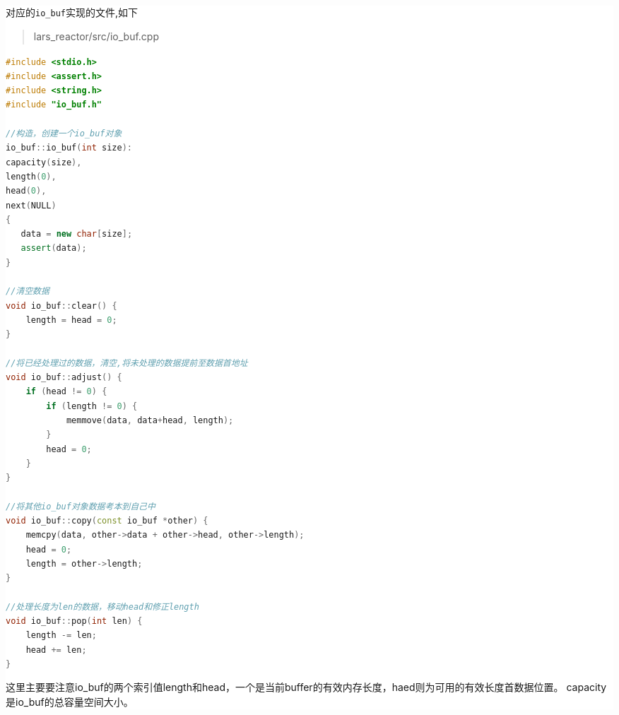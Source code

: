 

对应的`io_buf`实现的文件,如下

> lars_reactor/src/io_buf.cpp

```cpp
#include <stdio.h>
#include <assert.h>
#include <string.h>
#include "io_buf.h"

//构造，创建一个io_buf对象
io_buf::io_buf(int size):
capacity(size), 
length(0),
head(0),
next(NULL) 
{
   data = new char[size];
   assert(data);
}

//清空数据
void io_buf::clear() {
    length = head = 0;
}

//将已经处理过的数据，清空,将未处理的数据提前至数据首地址
void io_buf::adjust() {
    if (head != 0) {
        if (length != 0) {
            memmove(data, data+head, length);
        }
        head = 0;
    }
}

//将其他io_buf对象数据考本到自己中
void io_buf::copy(const io_buf *other) {
    memcpy(data, other->data + other->head, other->length);
    head = 0;
    length = other->length;
}

//处理长度为len的数据，移动head和修正length
void io_buf::pop(int len) {
    length -= len;
    head += len;
}
```

​	这里主要要注意io_buf的两个索引值length和head，一个是当前buffer的有效内存长度，haed则为可用的有效长度首数据位置。 capacity是io_buf的总容量空间大小。
